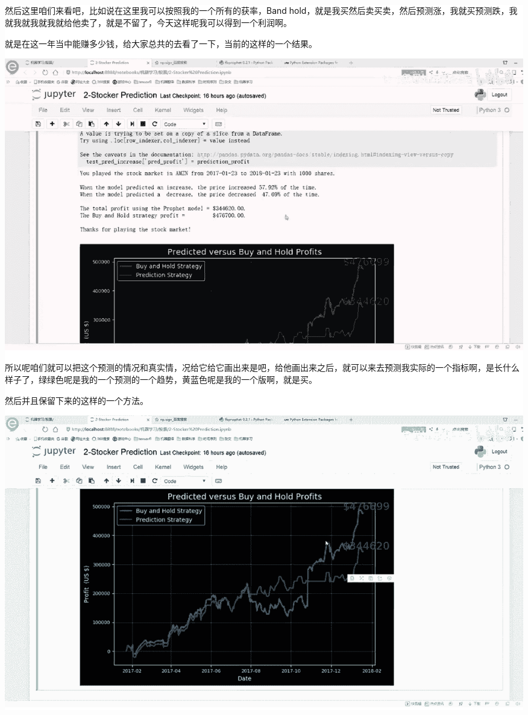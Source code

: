 然后这里咱们来看吧，比如说在这里我可以按照我的一个所有的获率，Band hold，就是我买然后卖买卖，然后预测涨，我就买预测跌，我就我就我就我就给他卖了，就是不留了，今天这样呢我可以得到一个利润啊。

就是在这一年当中能赚多少钱，给大家总共的去看了一下，当前的这样的一个结果。

![](img/66e1a4c4095929a3d3acd9e1503eb633_7.png)

所以呢咱们就可以把这个预测的情况和真实情，况给它给它画出来是吧，给他画出来之后，就可以来去预测我实际的一个指标啊，是长什么样子了，绿绿色呢是我的一个预测的一个趋势，黄蓝色呢是我的一个版啊，就是买。

然后并且保留下来的这样的一个方法。

![](img/66e1a4c4095929a3d3acd9e1503eb633_9.png)
